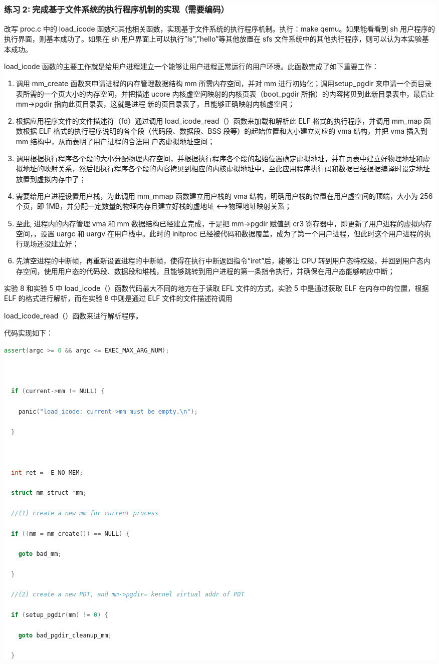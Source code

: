 

### 练习 2: 完成基于文件系统的执行程序机制的实现（需要编码）

改写 proc.c 中的 load_icode 函数和其他相关函数，实现基于文件系统的执行程序机制。执行：make qemu。如果能看看到 sh 用户程序的执行界面，则基本成功了。如果在 sh 用户界面上可以执行”ls”,”hello”等其他放置在 sfs 文件系统中的其他执行程序，则可以认为本实验基本成功。 

 

load_icode 函数的主要工作就是给用户进程建立一个能够让用户进程正常运行的用户环境。此函数完成了如下重要工作：

1. 调用 mm_create 函数来申请进程的内存管理数据结构 mm 所需内存空间，并对 mm 进行初始化；调用setup_pgdir 来申请一个页目录表所需的一个页大小的内存空间，并把描述 ucore 内核虚空间映射的内核页表（boot_pgdir 所指）的内容拷贝到此新目录表中，最后让 mm->pgdir 指向此页目录表，这就是进程 新的页目录表了，且能够正确映射内核虚空间； 

2. 根据应用程序文件的文件描述符（fd）通过调用 load_icode_read（）函数来加载和解析此 ELF 格式的执行程序，并调用 mm_map 函数根据 ELF 格式的执行程序说明的各个段（代码段、数据段、BSS 段等）的起始位置和大小建立对应的 vma 结构，并把 vma 插入到 mm 结构中，从而表明了用户进程的合法用 户态虚拟地址空间； 

3. 调用根据执行程序各个段的大小分配物理内存空间，并根据执行程序各个段的起始位置确定虚拟地址，并在页表中建立好物理地址和虚拟地址的映射关系，然后把执行程序各个段的内容拷贝到相应的内核虚拟地址中，至此应用程序执行码和数据已经根据编译时设定地址放置到虚拟内存中了；

4. 需要给用户进程设置用户栈，为此调用 mm_mmap 函数建立用户栈的 vma 结构，明确用户栈的位置在用户虚空间的顶端，大小为 256 个页，即 1MB，并分配一定数量的物理内存且建立好栈的虚地址 <–>物理地址映射关系； 

5. 至此, 进程内的内存管理 vma 和 mm 数据结构已经建立完成，于是把 mm->pgdir 赋值到 cr3 寄存器中，即更新了用户进程的虚拟内存空间，，设置 uargc 和 uargv 在用户栈中。此时的 initproc 已经被代码和数据覆盖，成为了第一个用户进程，但此时这个用户进程的执行现场还没建立好； 

6. 先清空进程的中断帧，再重新设置进程的中断帧，使得在执行中断返回指令“iret”后，能够让 CPU 转到用户态特权级，并回到用户态内存空间，使用用户态的代码段、数据段和堆栈，且能够跳转到用户进程的第一条指令执行，并确保在用户态能够响应中断；

实验 8 和实验 5 中 load_icode（）函数代码最大不同的地方在于读取 EFL 文件的方式，实验 5 中是通过获取 ELF 在内存中的位置，根据 ELF 的格式进行解析，而在实验 8 中则是通过 ELF 文件的文件描述符调用 

load_icode_read（）函数来进行解析程序。

 

代码实现如下：

```c++
assert(argc >= 0 && argc <= EXEC_MAX_ARG_NUM);

  

  if (current->mm != NULL) {

​    panic("load_icode: current->mm must be empty.\n");

  }

 

  int ret = -E_NO_MEM;

  struct mm_struct *mm;

  //(1) create a new mm for current process

  if ((mm = mm_create()) == NULL) {

​    goto bad_mm;

  }

  //(2) create a new PDT, and mm->pgdir= kernel virtual addr of PDT

  if (setup_pgdir(mm) != 0) {

​    goto bad_pgdir_cleanup_mm;

  }

```